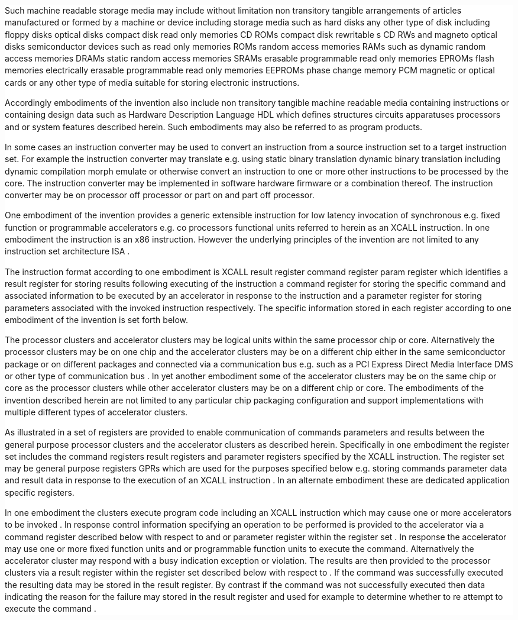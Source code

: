 Such machine readable storage media may include without limitation non transitory tangible arrangements of articles manufactured or formed by a machine or device including storage media such as hard disks any other type of disk including floppy disks optical disks compact disk read only memories CD ROMs compact disk rewritable s CD RWs and magneto optical disks semiconductor devices such as read only memories ROMs random access memories RAMs such as dynamic random access memories DRAMs static random access memories SRAMs erasable programmable read only memories EPROMs flash memories electrically erasable programmable read only memories EEPROMs phase change memory PCM magnetic or optical cards or any other type of media suitable for storing electronic instructions.

Accordingly embodiments of the invention also include non transitory tangible machine readable media containing instructions or containing design data such as Hardware Description Language HDL which defines structures circuits apparatuses processors and or system features described herein. Such embodiments may also be referred to as program products.

In some cases an instruction converter may be used to convert an instruction from a source instruction set to a target instruction set. For example the instruction converter may translate e.g. using static binary translation dynamic binary translation including dynamic compilation morph emulate or otherwise convert an instruction to one or more other instructions to be processed by the core. The instruction converter may be implemented in software hardware firmware or a combination thereof. The instruction converter may be on processor off processor or part on and part off processor.

One embodiment of the invention provides a generic extensible instruction for low latency invocation of synchronous e.g. fixed function or programmable accelerators e.g. co processors functional units referred to herein as an XCALL instruction. In one embodiment the instruction is an x86 instruction. However the underlying principles of the invention are not limited to any instruction set architecture ISA .

The instruction format according to one embodiment is XCALL result register command register param register which identifies a result register for storing results following executing of the instruction a command register for storing the specific command and associated information to be executed by an accelerator in response to the instruction and a parameter register for storing parameters associated with the invoked instruction respectively. The specific information stored in each register according to one embodiment of the invention is set forth below.

The processor clusters and accelerator clusters may be logical units within the same processor chip or core. Alternatively the processor clusters may be on one chip and the accelerator clusters may be on a different chip either in the same semiconductor package or on different packages and connected via a communication bus e.g. such as a PCI Express Direct Media Interface DMS or other type of communication bus . In yet another embodiment some of the accelerator clusters may be on the same chip or core as the processor clusters while other accelerator clusters may be on a different chip or core. The embodiments of the invention described herein are not limited to any particular chip packaging configuration and support implementations with multiple different types of accelerator clusters.

As illustrated in a set of registers are provided to enable communication of commands parameters and results between the general purpose processor clusters and the accelerator clusters as described herein. Specifically in one embodiment the register set includes the command registers result registers and parameter registers specified by the XCALL instruction. The register set may be general purpose registers GPRs which are used for the purposes specified below e.g. storing commands parameter data and result data in response to the execution of an XCALL instruction . In an alternate embodiment these are dedicated application specific registers.

In one embodiment the clusters execute program code including an XCALL instruction which may cause one or more accelerators to be invoked . In response control information specifying an operation to be performed is provided to the accelerator via a command register described below with respect to and or parameter register within the register set . In response the accelerator may use one or more fixed function units and or programmable function units to execute the command. Alternatively the accelerator cluster may respond with a busy indication exception or violation. The results are then provided to the processor clusters via a result register within the register set described below with respect to . If the command was successfully executed the resulting data may be stored in the result register. By contrast if the command was not successfully executed then data indicating the reason for the failure may stored in the result register and used for example to determine whether to re attempt to execute the command .

